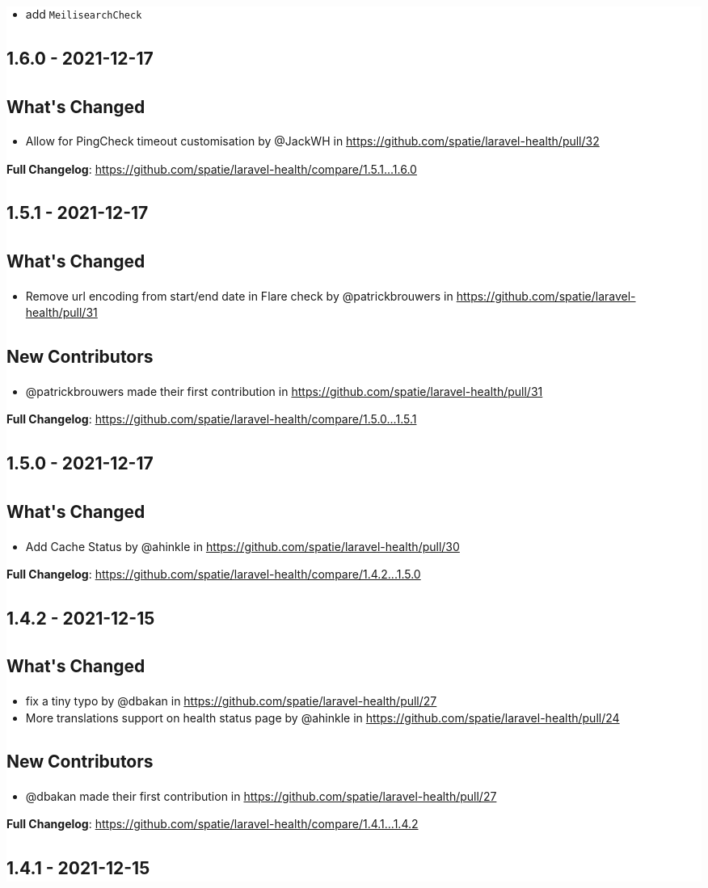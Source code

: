 - add `MeilisearchCheck`

## 1.6.0 - 2021-12-17

## What's Changed

- Allow for PingCheck timeout customisation by @JackWH in https://github.com/spatie/laravel-health/pull/32

**Full Changelog**: https://github.com/spatie/laravel-health/compare/1.5.1...1.6.0

## 1.5.1 - 2021-12-17

## What's Changed

- Remove url encoding from start/end date in Flare check by @patrickbrouwers in https://github.com/spatie/laravel-health/pull/31

## New Contributors

- @patrickbrouwers made their first contribution in https://github.com/spatie/laravel-health/pull/31

**Full Changelog**: https://github.com/spatie/laravel-health/compare/1.5.0...1.5.1

## 1.5.0 - 2021-12-17

## What's Changed

- Add Cache Status by @ahinkle in https://github.com/spatie/laravel-health/pull/30

**Full Changelog**: https://github.com/spatie/laravel-health/compare/1.4.2...1.5.0

## 1.4.2 - 2021-12-15

## What's Changed

- fix a tiny typo by @dbakan in https://github.com/spatie/laravel-health/pull/27
- More translations support on health status page by @ahinkle in https://github.com/spatie/laravel-health/pull/24

## New Contributors

- @dbakan made their first contribution in https://github.com/spatie/laravel-health/pull/27

**Full Changelog**: https://github.com/spatie/laravel-health/compare/1.4.1...1.4.2

## 1.4.1 - 2021-12-15
